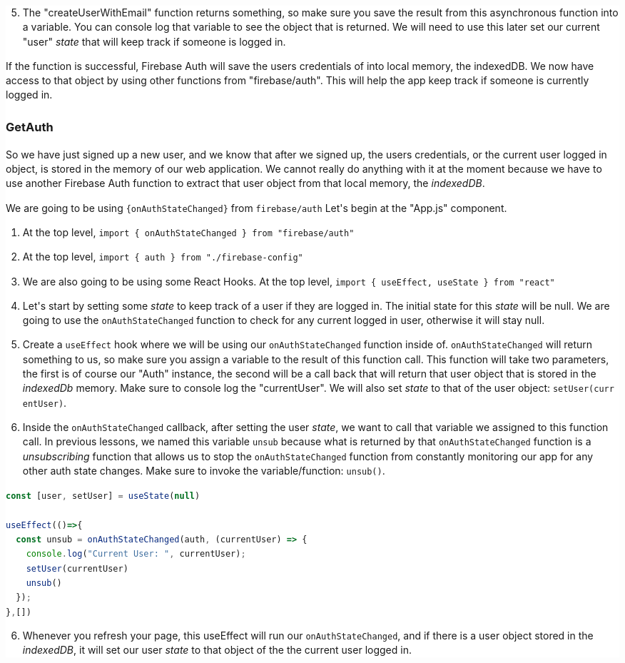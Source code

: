5. The "createUserWithEmail" function returns something, so make sure you save the result from this asynchronous function into a variable. You can console log that variable to see the object that is returned. We will need to use this later set our current "user" *state* that will keep track if someone is logged in.

If the function is successful, Firebase Auth will save the users credentials of into local memory, the indexedDB. We now have access to that object by using other functions from "firebase/auth". This will help the app keep track if someone is currently logged in.

### GetAuth

So we have just signed up a new user, and we know that after we signed up, the users credentials, or the current user logged in object, is stored in the memory of our web application. We cannot really do anything with it at the moment because we have to use another Firebase Auth function to extract that user object from that local memory, the *indexedDB*.

We are going to be using `{onAuthStateChanged}` from `firebase/auth` Let's begin at the "App.js" component.

1. At the top level, `import { onAuthStateChanged } from "firebase/auth"`

2. At the top level, `import { auth } from "./firebase-config"`

3. We are also going to be using some React Hooks. At the top level, `import { useEffect, useState } from "react"`

4. Let's start by setting some *state* to keep track of a user if they are logged in. The initial state for this *state* will be null. We are going to use the `onAuthStateChanged` function to check for any current logged in user, otherwise it will stay null.

5. Create a `useEffect` hook where we will be using our `onAuthStateChanged` function inside of. `onAuthStateChanged` will return something to us, so make sure you assign a variable to the result of this function call. This function will take two parameters, the first is of course our "Auth" instance, the second will be a call back that will return that user object that is stored in the *indexedDb* memory. Make sure to console log the "currentUser". We will also set *state* to that of the user object: `setUser(currentUser)`.

6. Inside the `onAuthStateChanged` callback, after setting the user *state*, we want to call that variable we assigned to this function call. In previous lessons, we named this variable `unsub` because what is returned by that `onAuthStateChanged` function is a *unsubscribing* function that allows us to stop the `onAuthStateChanged` function from constantly monitoring our app for any other auth state changes. Make sure to invoke the variable/function: `unsub()`. 

```javascript
const [user, setUser] = useState(null)

useEffect(()=>{
  const unsub = onAuthStateChanged(auth, (currentUser) => {
    console.log("Current User: ", currentUser);
    setUser(currentUser)
    unsub()
  });
},[])
```

6. Whenever you refresh your page, this useEffect will run our `onAuthStateChanged`, and if there is a user object stored in the *indexedDB*, it will set our user *state* to that object of the the current user logged in.
  